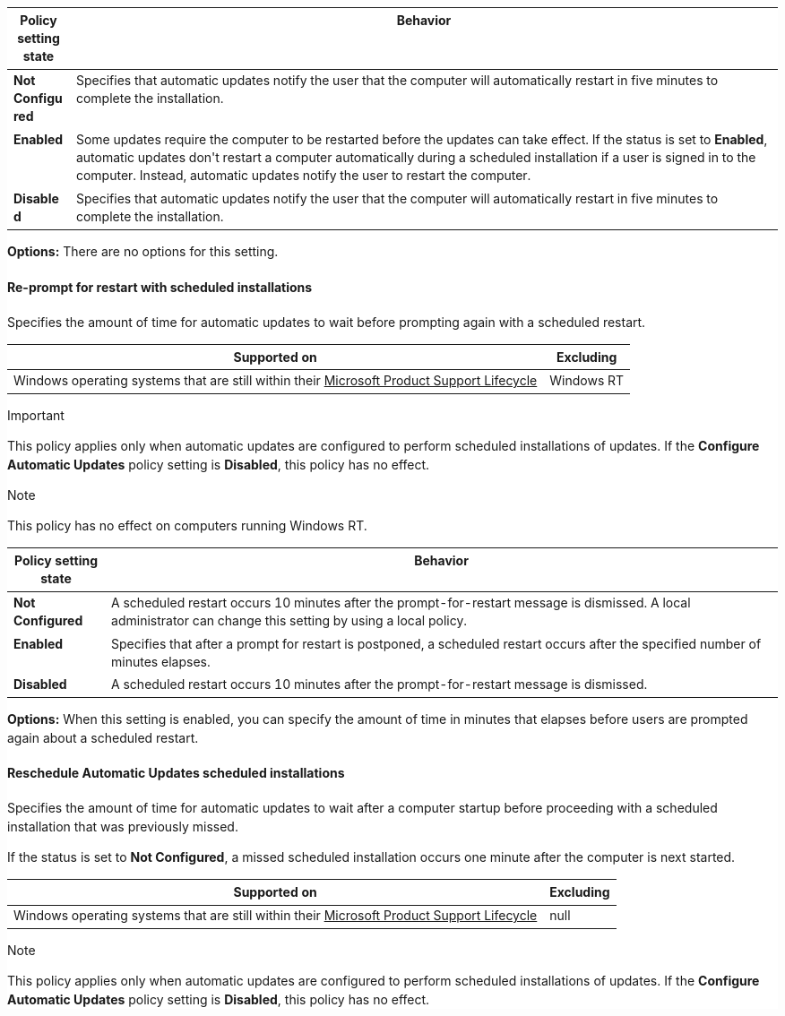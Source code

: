 |Policy setting state|Behavior|
|-|-|
|**Not Configured**|Specifies that automatic updates notify the user that the computer will automatically restart in five minutes to complete the installation.|
|**Enabled**|Some updates require the computer to be restarted before the updates can take effect. If the status is set to **Enabled**, automatic updates don't restart a computer automatically during a scheduled installation if a user is signed in to the computer. Instead, automatic updates notify the user to restart the computer.|
|**Disabled**|Specifies that automatic updates notify the user that the computer will automatically restart in five minutes to complete the installation.|

**Options:** There are no options for this setting.

#### Re-prompt for restart with scheduled installations
Specifies the amount of time for automatic updates to wait before prompting again with a scheduled restart.

|Supported on|Excluding|
|---------|-------|
|Windows operating systems that are still within their [Microsoft Product Support Lifecycle](/lifecycle/)|Windows RT|

> [!IMPORTANT]
> This policy applies only when automatic updates are configured to perform scheduled installations of updates. If the **Configure Automatic Updates** policy setting is **Disabled**, this policy has no effect.

> [!NOTE]
> This policy has no effect on computers running Windows RT.

|Policy setting state|Behavior|
|-|-|
|**Not Configured**|A scheduled restart occurs 10 minutes after the prompt-for-restart message is dismissed. A local administrator can change this setting by using a local policy.|
|**Enabled**|Specifies that after a prompt for restart is postponed, a scheduled restart occurs after the specified number of minutes elapses.|
|**Disabled**|A scheduled restart occurs 10 minutes after the prompt-for-restart message is dismissed.|

**Options:** When this setting is enabled, you can specify the amount of time in minutes that elapses before users are prompted again about a scheduled restart.

#### Reschedule Automatic Updates scheduled installations
Specifies the amount of time for automatic updates to wait after a computer startup before proceeding with a scheduled installation that was previously missed.

If the status is set to **Not Configured**, a missed scheduled installation occurs one minute after the computer is next started.

|Supported on|Excluding|
|---------|-------|
|Windows operating systems that are still within their [Microsoft Product Support Lifecycle](/lifecycle/)|null|

> [!NOTE]
> This policy applies only when automatic updates are configured to perform scheduled installations of updates. If the **Configure Automatic Updates** policy setting is **Disabled**, this policy has no effect.
